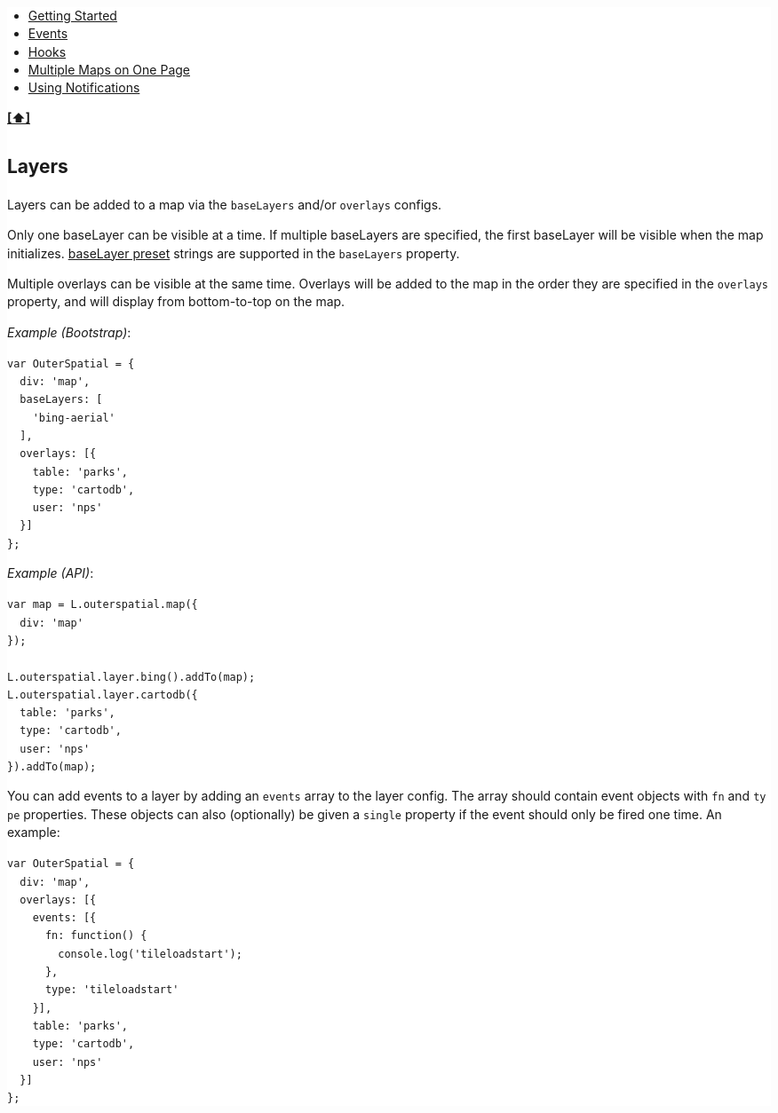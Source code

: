 * [Getting Started](../examples/basic.html)
* [Events](../examples/events.html)
* [Hooks](../examples/hooks.html)
* [Multiple Maps on One Page](../examples/multiple-maps.html)
* [Using Notifications](../examples/notifications.html)

**[[⬆]](#)**

## <a name="layers">Layers</a>

Layers can be added to a map via the `baseLayers` and/or `overlays` configs.

Only one baseLayer can be visible at a time. If multiple baseLayers are specified, the first baseLayer will be visible when the map initializes. [baseLayer preset](#baseLayer) strings are supported in the `baseLayers` property.

Multiple overlays can be visible at the same time. Overlays will be added to the map in the order they are specified in the `overlays` property, and will display from bottom-to-top on the map.

_Example (Bootstrap)_:

    var OuterSpatial = {
      div: 'map',
      baseLayers: [
        'bing-aerial'
      ],
      overlays: [{
        table: 'parks',
        type: 'cartodb',
        user: 'nps'
      }]
    };

_Example (API)_:

    var map = L.outerspatial.map({
      div: 'map'
    });

    L.outerspatial.layer.bing().addTo(map);
    L.outerspatial.layer.cartodb({
      table: 'parks',
      type: 'cartodb',
      user: 'nps'
    }).addTo(map);

You can add events to a layer by adding an `events` array to the layer config. The array should contain event objects with `fn` and `type` properties. These objects can also (optionally) be given a `single` property if the event should only be fired one time. An example:

    var OuterSpatial = {
      div: 'map',
      overlays: [{
        events: [{
          fn: function() {
            console.log('tileloadstart');
          },
          type: 'tileloadstart'
        }],
        table: 'parks',
        type: 'cartodb',
        user: 'nps'
      }]
    };
